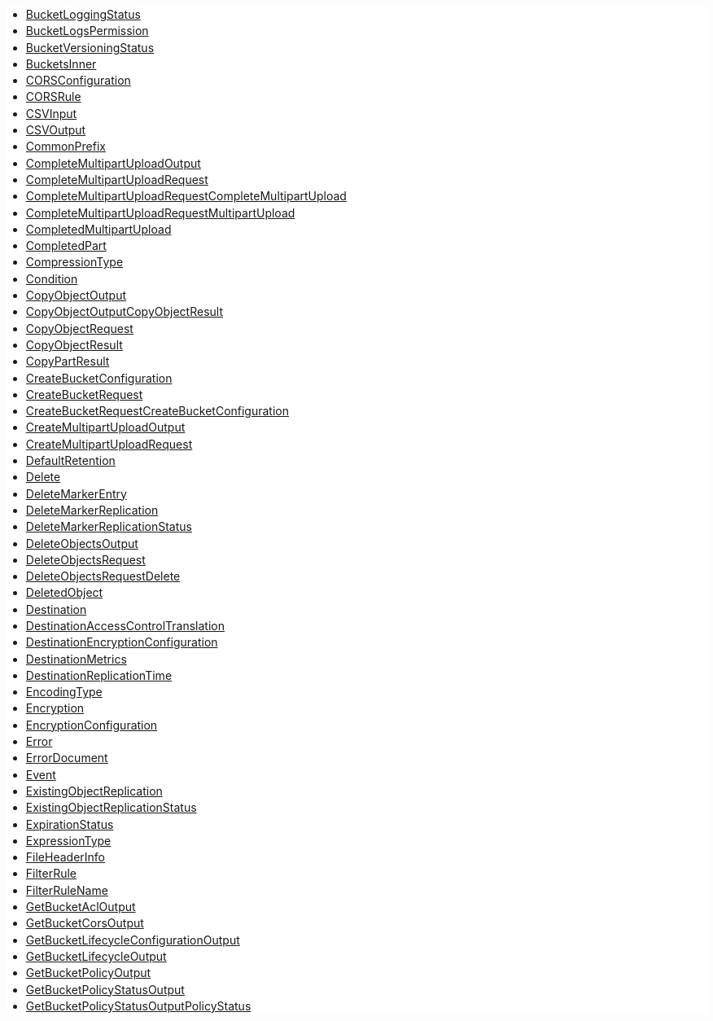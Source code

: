  - [BucketLoggingStatus](docs/BucketLoggingStatus.md)
 - [BucketLogsPermission](docs/BucketLogsPermission.md)
 - [BucketVersioningStatus](docs/BucketVersioningStatus.md)
 - [BucketsInner](docs/BucketsInner.md)
 - [CORSConfiguration](docs/CORSConfiguration.md)
 - [CORSRule](docs/CORSRule.md)
 - [CSVInput](docs/CSVInput.md)
 - [CSVOutput](docs/CSVOutput.md)
 - [CommonPrefix](docs/CommonPrefix.md)
 - [CompleteMultipartUploadOutput](docs/CompleteMultipartUploadOutput.md)
 - [CompleteMultipartUploadRequest](docs/CompleteMultipartUploadRequest.md)
 - [CompleteMultipartUploadRequestCompleteMultipartUpload](docs/CompleteMultipartUploadRequestCompleteMultipartUpload.md)
 - [CompleteMultipartUploadRequestMultipartUpload](docs/CompleteMultipartUploadRequestMultipartUpload.md)
 - [CompletedMultipartUpload](docs/CompletedMultipartUpload.md)
 - [CompletedPart](docs/CompletedPart.md)
 - [CompressionType](docs/CompressionType.md)
 - [Condition](docs/Condition.md)
 - [CopyObjectOutput](docs/CopyObjectOutput.md)
 - [CopyObjectOutputCopyObjectResult](docs/CopyObjectOutputCopyObjectResult.md)
 - [CopyObjectRequest](docs/CopyObjectRequest.md)
 - [CopyObjectResult](docs/CopyObjectResult.md)
 - [CopyPartResult](docs/CopyPartResult.md)
 - [CreateBucketConfiguration](docs/CreateBucketConfiguration.md)
 - [CreateBucketRequest](docs/CreateBucketRequest.md)
 - [CreateBucketRequestCreateBucketConfiguration](docs/CreateBucketRequestCreateBucketConfiguration.md)
 - [CreateMultipartUploadOutput](docs/CreateMultipartUploadOutput.md)
 - [CreateMultipartUploadRequest](docs/CreateMultipartUploadRequest.md)
 - [DefaultRetention](docs/DefaultRetention.md)
 - [Delete](docs/Delete.md)
 - [DeleteMarkerEntry](docs/DeleteMarkerEntry.md)
 - [DeleteMarkerReplication](docs/DeleteMarkerReplication.md)
 - [DeleteMarkerReplicationStatus](docs/DeleteMarkerReplicationStatus.md)
 - [DeleteObjectsOutput](docs/DeleteObjectsOutput.md)
 - [DeleteObjectsRequest](docs/DeleteObjectsRequest.md)
 - [DeleteObjectsRequestDelete](docs/DeleteObjectsRequestDelete.md)
 - [DeletedObject](docs/DeletedObject.md)
 - [Destination](docs/Destination.md)
 - [DestinationAccessControlTranslation](docs/DestinationAccessControlTranslation.md)
 - [DestinationEncryptionConfiguration](docs/DestinationEncryptionConfiguration.md)
 - [DestinationMetrics](docs/DestinationMetrics.md)
 - [DestinationReplicationTime](docs/DestinationReplicationTime.md)
 - [EncodingType](docs/EncodingType.md)
 - [Encryption](docs/Encryption.md)
 - [EncryptionConfiguration](docs/EncryptionConfiguration.md)
 - [Error](docs/Error.md)
 - [ErrorDocument](docs/ErrorDocument.md)
 - [Event](docs/Event.md)
 - [ExistingObjectReplication](docs/ExistingObjectReplication.md)
 - [ExistingObjectReplicationStatus](docs/ExistingObjectReplicationStatus.md)
 - [ExpirationStatus](docs/ExpirationStatus.md)
 - [ExpressionType](docs/ExpressionType.md)
 - [FileHeaderInfo](docs/FileHeaderInfo.md)
 - [FilterRule](docs/FilterRule.md)
 - [FilterRuleName](docs/FilterRuleName.md)
 - [GetBucketAclOutput](docs/GetBucketAclOutput.md)
 - [GetBucketCorsOutput](docs/GetBucketCorsOutput.md)
 - [GetBucketLifecycleConfigurationOutput](docs/GetBucketLifecycleConfigurationOutput.md)
 - [GetBucketLifecycleOutput](docs/GetBucketLifecycleOutput.md)
 - [GetBucketPolicyOutput](docs/GetBucketPolicyOutput.md)
 - [GetBucketPolicyStatusOutput](docs/GetBucketPolicyStatusOutput.md)
 - [GetBucketPolicyStatusOutputPolicyStatus](docs/GetBucketPolicyStatusOutputPolicyStatus.md)